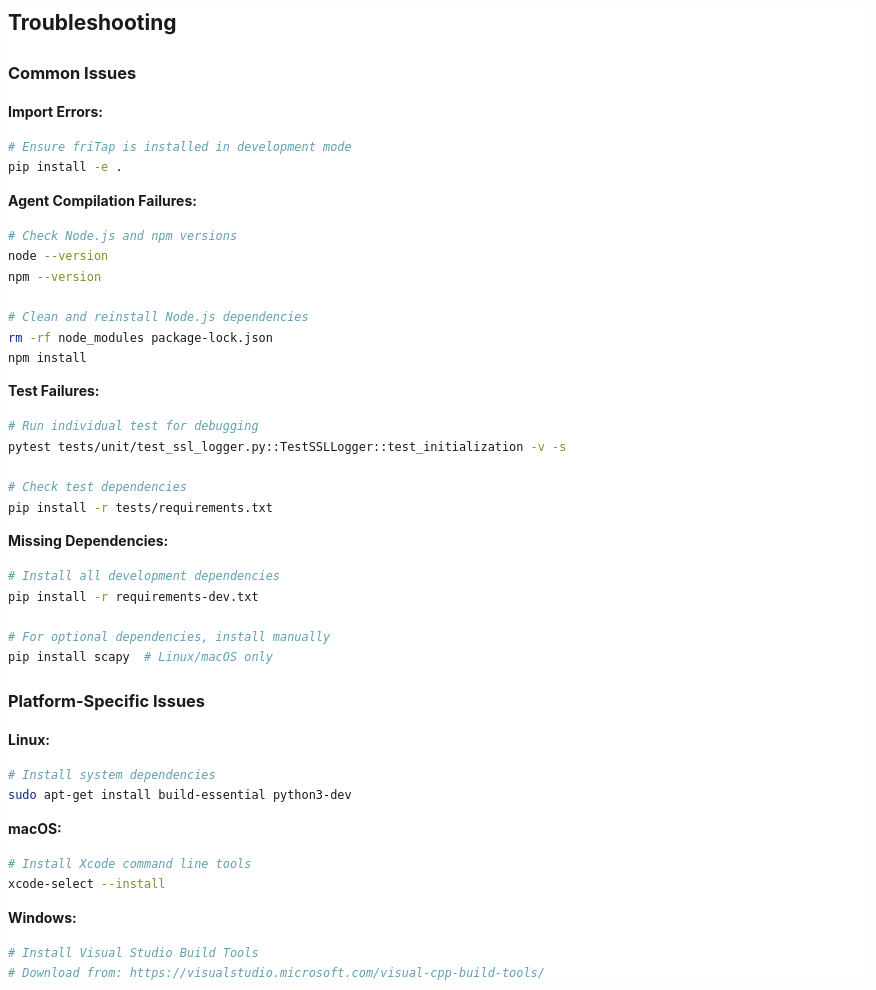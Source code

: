 ## Troubleshooting

### Common Issues

**Import Errors:**
```bash
# Ensure friTap is installed in development mode
pip install -e .
```

**Agent Compilation Failures:**
```bash
# Check Node.js and npm versions
node --version
npm --version

# Clean and reinstall Node.js dependencies
rm -rf node_modules package-lock.json
npm install
```

**Test Failures:**
```bash
# Run individual test for debugging
pytest tests/unit/test_ssl_logger.py::TestSSLLogger::test_initialization -v -s

# Check test dependencies
pip install -r tests/requirements.txt
```

**Missing Dependencies:**
```bash
# Install all development dependencies
pip install -r requirements-dev.txt

# For optional dependencies, install manually
pip install scapy  # Linux/macOS only
```

### Platform-Specific Issues

**Linux:**
```bash
# Install system dependencies
sudo apt-get install build-essential python3-dev
```

**macOS:**
```bash
# Install Xcode command line tools
xcode-select --install
```

**Windows:**
```bash
# Install Visual Studio Build Tools
# Download from: https://visualstudio.microsoft.com/visual-cpp-build-tools/
```
